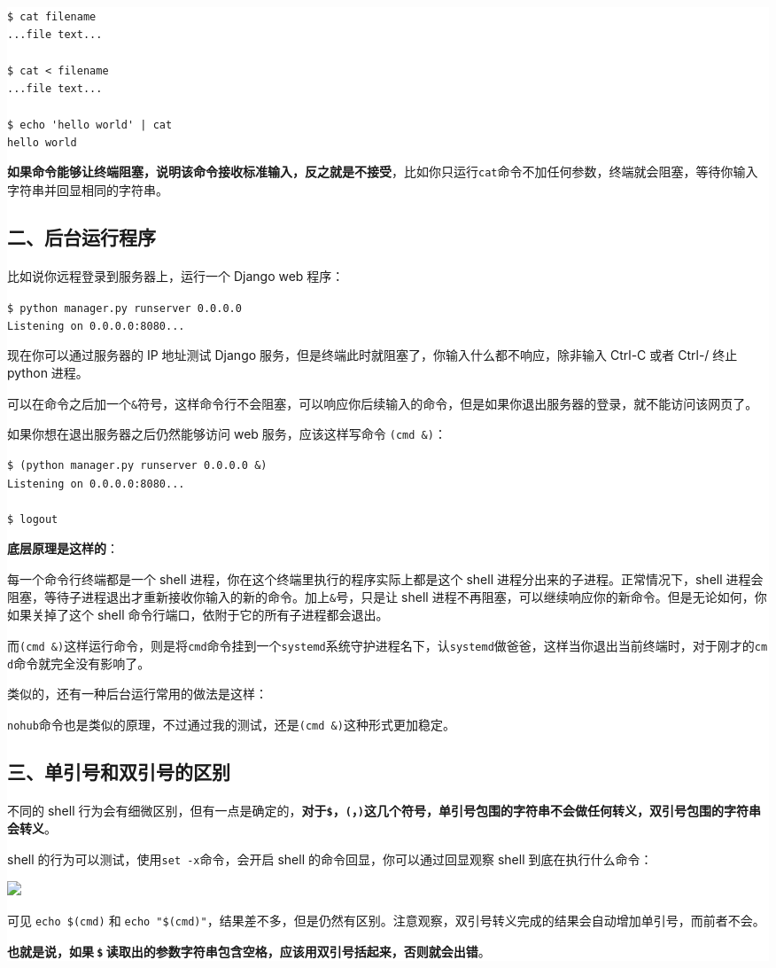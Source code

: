 ```
$ cat filename
...file text...

$ cat < filename
...file text...

$ echo 'hello world' | cat
hello world
```

**如果命令能够让终端阻塞，说明该命令接收标准输入，反之就是不接受**，比如你只运行`cat`命令不加任何参数，终端就会阻塞，等待你输入字符串并回显相同的字符串。

## 二、后台运行程序

比如说你远程登录到服务器上，运行一个 Django web 程序：

```
$ python manager.py runserver 0.0.0.0
Listening on 0.0.0.0:8080...
```

现在你可以通过服务器的 IP 地址测试 Django 服务，但是终端此时就阻塞了，你输入什么都不响应，除非输入 Ctrl-C 或者 Ctrl-/ 终止 python 进程。

可以在命令之后加一个`&`符号，这样命令行不会阻塞，可以响应你后续输入的命令，但是如果你退出服务器的登录，就不能访问该网页了。

如果你想在退出服务器之后仍然能够访问 web 服务，应该这样写命令 `(cmd &)`：

```
$ (python manager.py runserver 0.0.0.0 &)
Listening on 0.0.0.0:8080...

$ logout
```

**底层原理是这样的**：

每一个命令行终端都是一个 shell 进程，你在这个终端里执行的程序实际上都是这个 shell 进程分出来的子进程。正常情况下，shell 进程会阻塞，等待子进程退出才重新接收你输入的新的命令。加上`&`号，只是让 shell 进程不再阻塞，可以继续响应你的新命令。但是无论如何，你如果关掉了这个 shell 命令行端口，依附于它的所有子进程都会退出。

而`(cmd &)`这样运行命令，则是将`cmd`命令挂到一个`systemd`系统守护进程名下，认`systemd`做爸爸，这样当你退出当前终端时，对于刚才的`cmd`命令就完全没有影响了。

类似的，还有一种后台运行常用的做法是这样：

`nohub`命令也是类似的原理，不过通过我的测试，还是`(cmd &)`这种形式更加稳定。

## 三、单引号和双引号的区别

不同的 shell 行为会有细微区别，但有一点是确定的，**对于`$`，`(`，`)`这几个符号，单引号包围的字符串不会做任何转义，双引号包围的字符串会转义**。

shell 的行为可以测试，使用`set -x`命令，会开启 shell 的命令回显，你可以通过回显观察 shell 到底在执行什么命令：

[![](https://labuladong.gitee.io/algo/images/linuxshell/1.png)](https://labuladong.gitee.io/algo/images/linuxshell/1.png)

可见 `echo $(cmd)` 和 `echo "$(cmd)"`，结果差不多，但是仍然有区别。注意观察，双引号转义完成的结果会自动增加单引号，而前者不会。

**也就是说，如果 `$` 读取出的参数字符串包含空格，应该用双引号括起来，否则就会出错**。
